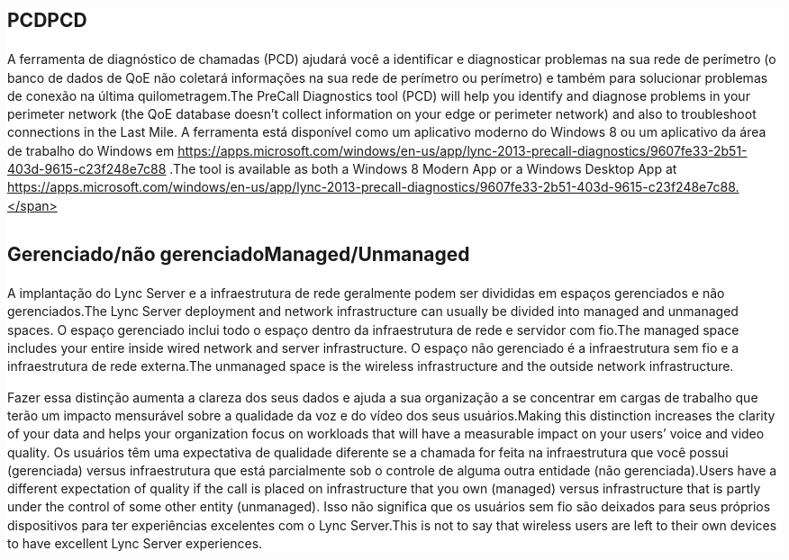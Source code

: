 </div>

<span id="PCD"></span>

<div>

## <a name="pcd"></a><span data-ttu-id="27f4e-145">PCD</span><span class="sxs-lookup"><span data-stu-id="27f4e-145">PCD</span></span>

<span data-ttu-id="27f4e-146">A ferramenta de diagnóstico de chamadas (PCD) ajudará você a identificar e diagnosticar problemas na sua rede de perímetro (o banco de dados de QoE não coletará informações na sua rede de perímetro ou perímetro) e também para solucionar problemas de conexão na última quilometragem.</span><span class="sxs-lookup"><span data-stu-id="27f4e-146">The PreCall Diagnostics tool (PCD) will help you identify and diagnose problems in your perimeter network (the QoE database doesn’t collect information on your edge or perimeter network) and also to troubleshoot connections in the Last Mile.</span></span> <span data-ttu-id="27f4e-147">A ferramenta está disponível como um aplicativo moderno do Windows 8 ou um aplicativo da área de trabalho do Windows em https://apps.microsoft.com/windows/en-us/app/lync-2013-precall-diagnostics/9607fe33-2b51-403d-9615-c23f248e7c88 .</span><span class="sxs-lookup"><span data-stu-id="27f4e-147">The tool is available as both a Windows 8 Modern App or a Windows Desktop App at https://apps.microsoft.com/windows/en-us/app/lync-2013-precall-diagnostics/9607fe33-2b51-403d-9615-c23f248e7c88.</span></span>

</div>

<span id="ManagedUn"></span>

<div>

## <a name="managedunmanaged"></a><span data-ttu-id="27f4e-148">Gerenciado/não gerenciado</span><span class="sxs-lookup"><span data-stu-id="27f4e-148">Managed/Unmanaged</span></span>

<span data-ttu-id="27f4e-149">A implantação do Lync Server e a infraestrutura de rede geralmente podem ser divididas em espaços gerenciados e não gerenciados.</span><span class="sxs-lookup"><span data-stu-id="27f4e-149">The Lync Server deployment and network infrastructure can usually be divided into managed and unmanaged spaces.</span></span> <span data-ttu-id="27f4e-150">O espaço gerenciado inclui todo o espaço dentro da infraestrutura de rede e servidor com fio.</span><span class="sxs-lookup"><span data-stu-id="27f4e-150">The managed space includes your entire inside wired network and server infrastructure.</span></span> <span data-ttu-id="27f4e-151">O espaço não gerenciado é a infraestrutura sem fio e a infraestrutura de rede externa.</span><span class="sxs-lookup"><span data-stu-id="27f4e-151">The unmanaged space is the wireless infrastructure and the outside network infrastructure.</span></span>

<span data-ttu-id="27f4e-152">Fazer essa distinção aumenta a clareza dos seus dados e ajuda a sua organização a se concentrar em cargas de trabalho que terão um impacto mensurável sobre a qualidade da voz e do vídeo dos seus usuários.</span><span class="sxs-lookup"><span data-stu-id="27f4e-152">Making this distinction increases the clarity of your data and helps your organization focus on workloads that will have a measurable impact on your users’ voice and video quality.</span></span> <span data-ttu-id="27f4e-153">Os usuários têm uma expectativa de qualidade diferente se a chamada for feita na infraestrutura que você possui (gerenciada) versus infraestrutura que está parcialmente sob o controle de alguma outra entidade (não gerenciada).</span><span class="sxs-lookup"><span data-stu-id="27f4e-153">Users have a different expectation of quality if the call is placed on infrastructure that you own (managed) versus infrastructure that is partly under the control of some other entity (unmanaged).</span></span> <span data-ttu-id="27f4e-154">Isso não significa que os usuários sem fio são deixados para seus próprios dispositivos para ter experiências excelentes com o Lync Server.</span><span class="sxs-lookup"><span data-stu-id="27f4e-154">This is not to say that wireless users are left to their own devices to have excellent Lync Server experiences.</span></span>
